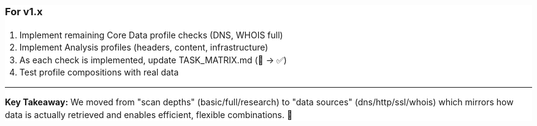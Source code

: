 ### For v1.x
1. Implement remaining Core Data profile checks (DNS, WHOIS full)
2. Implement Analysis profiles (headers, content, infrastructure)
3. As each check is implemented, update TASK_MATRIX.md (🔄 → ✅)
4. Test profile compositions with real data

---

**Key Takeaway:** We moved from "scan depths" (basic/full/research) to "data sources" (dns/http/ssl/whois) which mirrors how data is actually retrieved and enables efficient, flexible combinations. 🎯
